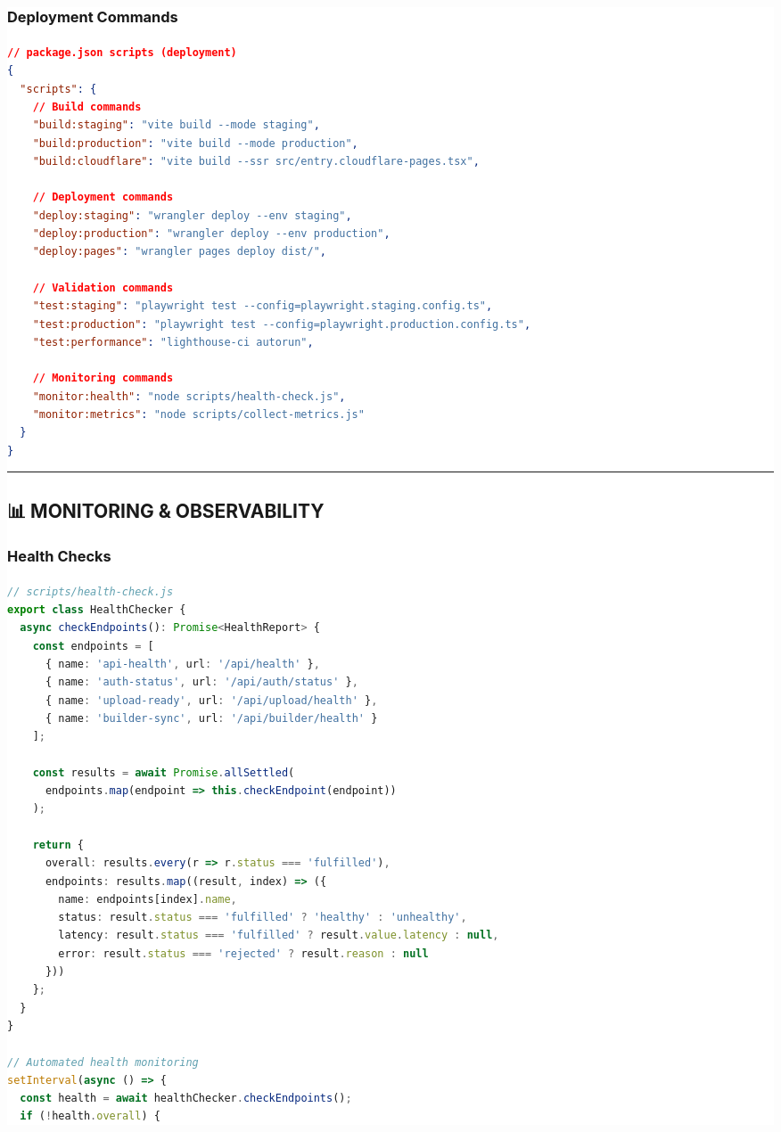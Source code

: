 ### **Deployment Commands**
```json
// package.json scripts (deployment)
{
  "scripts": {
    // Build commands
    "build:staging": "vite build --mode staging",
    "build:production": "vite build --mode production",
    "build:cloudflare": "vite build --ssr src/entry.cloudflare-pages.tsx",
    
    // Deployment commands
    "deploy:staging": "wrangler deploy --env staging",
    "deploy:production": "wrangler deploy --env production",
    "deploy:pages": "wrangler pages deploy dist/",
    
    // Validation commands
    "test:staging": "playwright test --config=playwright.staging.config.ts",
    "test:production": "playwright test --config=playwright.production.config.ts",
    "test:performance": "lighthouse-ci autorun",
    
    // Monitoring commands
    "monitor:health": "node scripts/health-check.js",
    "monitor:metrics": "node scripts/collect-metrics.js"
  }
}
```

---

## 📊 **MONITORING & OBSERVABILITY**

### **Health Checks**
```typescript
// scripts/health-check.js
export class HealthChecker {
  async checkEndpoints(): Promise<HealthReport> {
    const endpoints = [
      { name: 'api-health', url: '/api/health' },
      { name: 'auth-status', url: '/api/auth/status' },
      { name: 'upload-ready', url: '/api/upload/health' },
      { name: 'builder-sync', url: '/api/builder/health' }
    ];

    const results = await Promise.allSettled(
      endpoints.map(endpoint => this.checkEndpoint(endpoint))
    );

    return {
      overall: results.every(r => r.status === 'fulfilled'),
      endpoints: results.map((result, index) => ({
        name: endpoints[index].name,
        status: result.status === 'fulfilled' ? 'healthy' : 'unhealthy',
        latency: result.status === 'fulfilled' ? result.value.latency : null,
        error: result.status === 'rejected' ? result.reason : null
      }))
    };
  }
}

// Automated health monitoring
setInterval(async () => {
  const health = await healthChecker.checkEndpoints();
  if (!health.overall) {
```